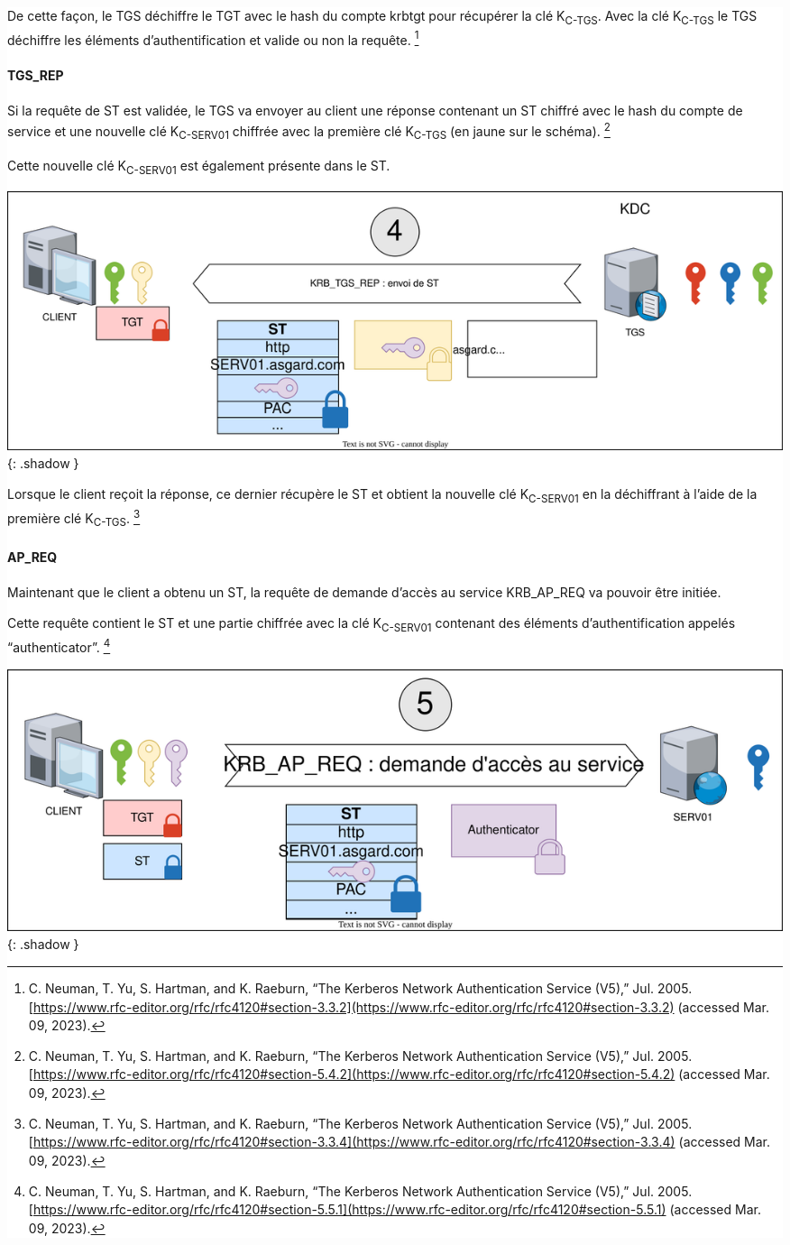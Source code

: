 De cette façon, le TGS déchiffre le TGT avec le hash du compte krbtgt pour récupérer la clé K<sub>C-TGS</sub>. Avec la clé K<sub>C-TGS</sub> le TGS déchiffre les éléments d’authentification et valide ou non la requête. [^12]

#### TGS_REP
Si la requête de ST est validée, le TGS va envoyer au client une réponse contenant un ST chiffré avec le hash du compte de service et une nouvelle clé K<sub>C-SERV01</sub> chiffrée avec la première clé K<sub>C-TGS</sub> (en jaune sur le schéma). [^10]

Cette nouvelle clé K<sub>C-SERV01</sub> est également présente dans le ST.

![KRB_TGS_REP](/assets/img/Article%20Kerberos%20NTLM/Kerberos-KRB_TGS_REP.svg){: .shadow }

Lorsque le client reçoit la réponse, ce dernier récupère le ST et obtient la nouvelle clé K<sub>C-SERV01</sub> en la déchiffrant à l’aide de la première clé K<sub>C-TGS</sub>. [^13]

#### AP_REQ
Maintenant que le client a obtenu un ST, la requête de demande d’accès au service KRB_AP_REQ va pouvoir être initiée.

Cette requête contient le ST et une partie chiffrée avec la clé K<sub>C-SERV01</sub> contenant des éléments d’authentification appelés “authenticator”. [^14]

![KRB_AP_REQ](/assets/img/Article%20Kerberos%20NTLM/Kerberos-KRB_AP_REQ.svg){: .shadow }


[^1]: “[MS-APDS]: NTLM Pass-Through Authentication,” learn.microsoft.com, Jul. 04, 2021. [https://learn.microsoft.com/en-us/openspecs/windows_protocols/ms-apds/5bfd942e-7da5-494d-a640-f269a0e3cc5d](https://learn.microsoft.com/en-us/openspecs/windows_protocols/ms-apds/5bfd942e-7da5-494d-a640-f269a0e3cc5d) (accessed Mar. 08, 2023).
[^2]: “[MS-NLMP]: NEGOTIATE_MESSAGE,” learn.microsoft.com, Aug. 01, 2022. [https://learn.microsoft.com/en-us/openspecs/windows_protocols/ms-nlmp/b34032e5-3aae-4bc6-84c3-c6d80eadf7f2](https://learn.microsoft.com/en-us/openspecs/windows_protocols/ms-nlmp/b34032e5-3aae-4bc6-84c3-c6d80eadf7f2) (accessed Mar. 09, 2023).
[^3]: “[MS-NLMP]: CHALLENGE_MESSAGE,” learn.microsoft.com, Aug. 01, 2022. [https://learn.microsoft.com/en-us/openspecs/windows_protocols/ms-nlmp/801a4681-8809-4be9-ab0d-61dcfe762786](https://learn.microsoft.com/en-us/openspecs/windows_protocols/ms-nlmp/801a4681-8809-4be9-ab0d-61dcfe762786) (accessed Mar. 09, 2023).
[^4]: “[MS-NLMP]: AUTHENTICATE_MESSAGE,” learn.microsoft.com, Aug. 01, 2022. [https://learn.microsoft.com/en-us/openspecs/windows_protocols/ms-nlmp/033d32cc-88f9-4483-9bf2-b273055038ce](https://learn.microsoft.com/en-us/openspecs/windows_protocols/ms-nlmp/033d32cc-88f9-4483-9bf2-b273055038ce) (accessed Mar. 09, 2023).
[^5]: “[MS-NRPC]: NETLOGON_NETWORK_INFO,” learn.microsoft.com, Apr. 07, 2021. [https://learn.microsoft.com/en-us/openspecs/windows_protocols/ms-nrpc/e17b03b8-c1d2-43a1-98db-cf8d05b9c6a8](https://learn.microsoft.com/en-us/openspecs/windows_protocols/ms-nrpc/e17b03b8-c1d2-43a1-98db-cf8d05b9c6a8) (accessed Mar. 09, 2023).
[^6]: “[MS-NRPC]: NETLOGON_VALIDATION_SAM_INFO4,” learn.microsoft.com, Apr. 27, 2022. [https://learn.microsoft.com/en-us/openspecs/windows_protocols/ms-nrpc/bccfdba9-0c38-485e-b751-d4de1935781d](https://learn.microsoft.com/en-us/openspecs/windows_protocols/ms-nrpc/bccfdba9-0c38-485e-b751-d4de1935781d) (accessed Mar. 09, 2023).
[^7]: C. Neuman, T. Yu, S. Hartman, and K. Raeburn, “The Kerberos Network Authentication Service (V5),” Jul. 2005. [https://www.rfc-editor.org/rfc/rfc4120#section-5.3](https://www.rfc-editor.org/rfc/rfc4120#section-5.3) (accessed Mar. 09, 2023).
[^8]: C. Neuman, T. Yu, S. Hartman, and K. Raeburn, “The Kerberos Network Authentication Service (V5),” Jul. 2005. [https://www.rfc-editor.org/rfc/rfc4120#section-5.4.1](https://www.rfc-editor.org/rfc/rfc4120#section-5.4.1) (accessed Mar. 09, 2023).
[^9]: C. Neuman, T. Yu, S. Hartman, and K. Raeburn, “The Kerberos Network Authentication Service (V5),” Jul. 2005. [https://www.rfc-editor.org/rfc/rfc4120#section-3.1.2](https://www.rfc-editor.org/rfc/rfc4120#section-3.1.2) (accessed Mar. 09, 2023).
[^10]: C. Neuman, T. Yu, S. Hartman, and K. Raeburn, “The Kerberos Network Authentication Service (V5),” Jul. 2005. [https://www.rfc-editor.org/rfc/rfc4120#section-5.4.2](https://www.rfc-editor.org/rfc/rfc4120#section-5.4.2) (accessed Mar. 09, 2023).
[^11]: C. Neuman, T. Yu, S. Hartman, and K. Raeburn, “The Kerberos Network Authentication Service (V5),” Jul. 2005. [https://www.rfc-editor.org/rfc/rfc4120#section-3.1.5](https://www.rfc-editor.org/rfc/rfc4120#section-3.1.5) (accessed Mar. 09, 2023).
[^12]: C. Neuman, T. Yu, S. Hartman, and K. Raeburn, “The Kerberos Network Authentication Service (V5),” Jul. 2005. [https://www.rfc-editor.org/rfc/rfc4120#section-3.3.2](https://www.rfc-editor.org/rfc/rfc4120#section-3.3.2) (accessed Mar. 09, 2023).
[^13]: C. Neuman, T. Yu, S. Hartman, and K. Raeburn, “The Kerberos Network Authentication Service (V5),” Jul. 2005. [https://www.rfc-editor.org/rfc/rfc4120#section-3.3.4](https://www.rfc-editor.org/rfc/rfc4120#section-3.3.4) (accessed Mar. 09, 2023).
[^14]: C. Neuman, T. Yu, S. Hartman, and K. Raeburn, “The Kerberos Network Authentication Service (V5),” Jul. 2005. [https://www.rfc-editor.org/rfc/rfc4120#section-5.5.1](https://www.rfc-editor.org/rfc/rfc4120#section-5.5.1) (accessed Mar. 09, 2023).
[^15]: C. Neuman, T. Yu, S. Hartman, and K. Raeburn, “The Kerberos Network Authentication Service (V5),” Jul. 2005. [https://www.rfc-editor.org/rfc/rfc4120#section-3.2.3](https://www.rfc-editor.org/rfc/rfc4120#section-3.2.3) (accessed Mar. 09, 2023).
[^16]: C. Neuman, T. Yu, S. Hartman, and K. Raeburn, “The Kerberos Network Authentication Service (V5),” Jul. 2005. [https://www.rfc-editor.org/rfc/rfc4120#section-5.5.2](https://www.rfc-editor.org/rfc/rfc4120#section-5.5.2) (accessed Mar. 09, 2023).
[^17]: C. Neuman, T. Yu, S. Hartman, and K. Raeburn, “The Kerberos Network Authentication Service (V5),” Jul. 2005. [https://www.rfc-editor.org/rfc/rfc4120#section-3.2.5](https://www.rfc-editor.org/rfc/rfc4120#section-3.2.5) (accessed Mar. 09, 2023).
[^18]: O. S. Roitman Shachar, “Precious Gemstones: The New Generation of Kerberos Attacks,” Unit 42, Dec. 12, 2022. [https://unit42.paloaltonetworks.com/next-gen-kerberos-attacks/#post-126011-_k56ak9qw5q5d](https://unit42.paloaltonetworks.com/next-gen-kerberos-attacks/#post-126011-_k56ak9qw5q5d) (accessed Mar. 09, 2023).
[^19]: “[MS-NLMP]: Security Considerations for Implementers,” learn.microsoft.com, Oct. 01, 2020. [https://learn.microsoft.com/en-us/openspecs/windows_protocols/ms-nlmp/1e846608-4c5f-41f4-8454-1b91af8a755b](https://learn.microsoft.com/en-us/openspecs/windows_protocols/ms-nlmp/1e846608-4c5f-41f4-8454-1b91af8a755b) (accessed Mar. 09, 2023).